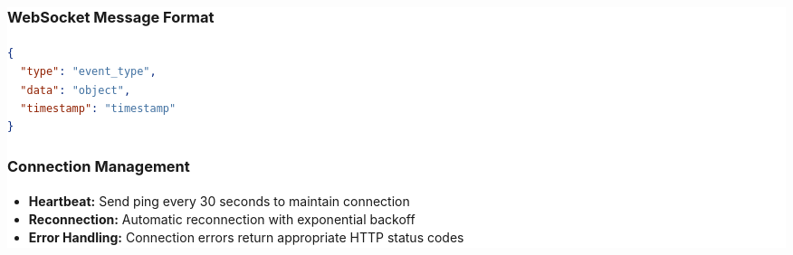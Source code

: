 ### WebSocket Message Format
```json
{
  "type": "event_type",
  "data": "object",
  "timestamp": "timestamp"
}
```

### Connection Management
- **Heartbeat:** Send ping every 30 seconds to maintain connection
- **Reconnection:** Automatic reconnection with exponential backoff
- **Error Handling:** Connection errors return appropriate HTTP status codes
